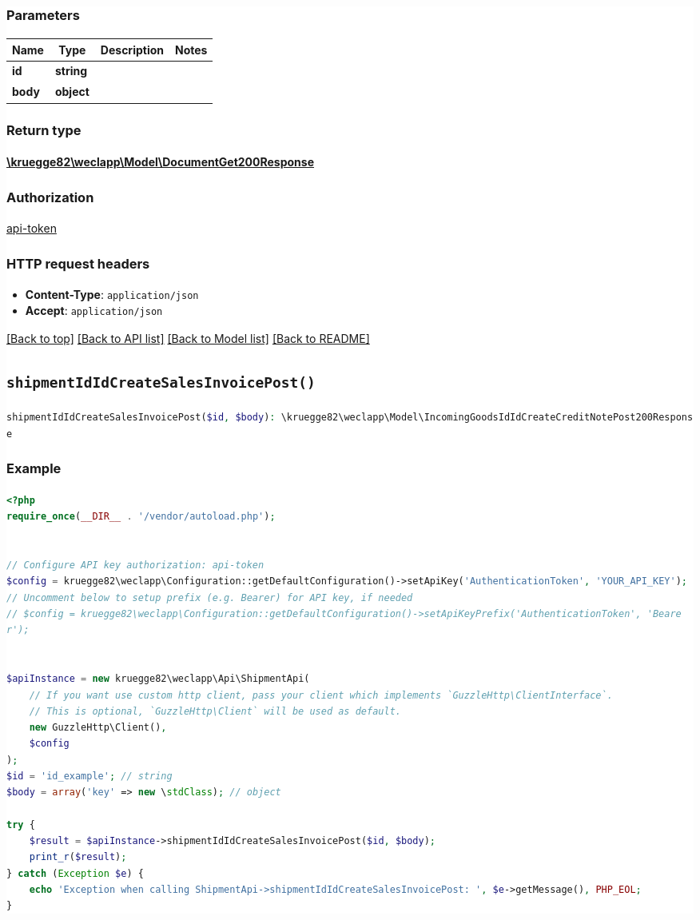 ### Parameters

| Name | Type | Description  | Notes |
| ------------- | ------------- | ------------- | ------------- |
| **id** | **string**|  | |
| **body** | **object**|  | |

### Return type

[**\kruegge82\weclapp\Model\DocumentGet200Response**](../Model/DocumentGet200Response.md)

### Authorization

[api-token](../../README.md#api-token)

### HTTP request headers

- **Content-Type**: `application/json`
- **Accept**: `application/json`

[[Back to top]](#) [[Back to API list]](../../README.md#endpoints)
[[Back to Model list]](../../README.md#models)
[[Back to README]](../../README.md)

## `shipmentIdIdCreateSalesInvoicePost()`

```php
shipmentIdIdCreateSalesInvoicePost($id, $body): \kruegge82\weclapp\Model\IncomingGoodsIdIdCreateCreditNotePost200Response
```



### Example

```php
<?php
require_once(__DIR__ . '/vendor/autoload.php');


// Configure API key authorization: api-token
$config = kruegge82\weclapp\Configuration::getDefaultConfiguration()->setApiKey('AuthenticationToken', 'YOUR_API_KEY');
// Uncomment below to setup prefix (e.g. Bearer) for API key, if needed
// $config = kruegge82\weclapp\Configuration::getDefaultConfiguration()->setApiKeyPrefix('AuthenticationToken', 'Bearer');


$apiInstance = new kruegge82\weclapp\Api\ShipmentApi(
    // If you want use custom http client, pass your client which implements `GuzzleHttp\ClientInterface`.
    // This is optional, `GuzzleHttp\Client` will be used as default.
    new GuzzleHttp\Client(),
    $config
);
$id = 'id_example'; // string
$body = array('key' => new \stdClass); // object

try {
    $result = $apiInstance->shipmentIdIdCreateSalesInvoicePost($id, $body);
    print_r($result);
} catch (Exception $e) {
    echo 'Exception when calling ShipmentApi->shipmentIdIdCreateSalesInvoicePost: ', $e->getMessage(), PHP_EOL;
}
```